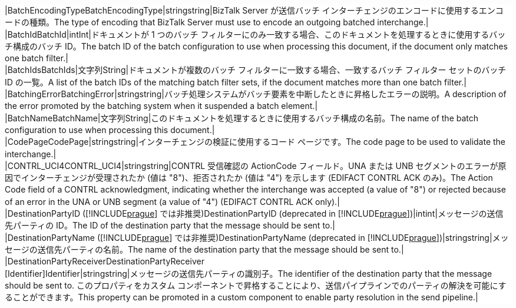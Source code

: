 |<span data-ttu-id="d981d-143">BatchEncodingType</span><span class="sxs-lookup"><span data-stu-id="d981d-143">BatchEncodingType</span></span>|<span data-ttu-id="d981d-144">string</span><span class="sxs-lookup"><span data-stu-id="d981d-144">string</span></span>|<span data-ttu-id="d981d-145">BizTalk Server が送信バッチ インターチェンジのエンコードに使用するエンコードの種類。</span><span class="sxs-lookup"><span data-stu-id="d981d-145">The type of encoding that BizTalk Server must use to encode an outgoing batched interchange.</span></span>|  
|<span data-ttu-id="d981d-146">BatchId</span><span class="sxs-lookup"><span data-stu-id="d981d-146">BatchId</span></span>|<span data-ttu-id="d981d-147">int</span><span class="sxs-lookup"><span data-stu-id="d981d-147">Int</span></span>|<span data-ttu-id="d981d-148">ドキュメントが 1 つのバッチ フィルターにのみ一致する場合、このドキュメントを処理するときに使用するバッチ構成のバッチ ID。</span><span class="sxs-lookup"><span data-stu-id="d981d-148">The batch ID of the batch configuration to use when processing this document, if the document only matches one batch filter.</span></span>|  
|<span data-ttu-id="d981d-149">BatchIds</span><span class="sxs-lookup"><span data-stu-id="d981d-149">BatchIds</span></span>|<span data-ttu-id="d981d-150">文字列</span><span class="sxs-lookup"><span data-stu-id="d981d-150">String</span></span>|<span data-ttu-id="d981d-151">ドキュメントが複数のバッチ フィルターに一致する場合、一致するバッチ フィルター セットのバッチ ID の一覧。</span><span class="sxs-lookup"><span data-stu-id="d981d-151">A list of the batch IDs of the matching batch filter sets, if the document matches more than one batch filter.</span></span>|  
|<span data-ttu-id="d981d-152">BatchingError</span><span class="sxs-lookup"><span data-stu-id="d981d-152">BatchingError</span></span>|<span data-ttu-id="d981d-153">string</span><span class="sxs-lookup"><span data-stu-id="d981d-153">string</span></span>|<span data-ttu-id="d981d-154">バッチ処理システムがバッチ要素を中断したときに昇格したエラーの説明。</span><span class="sxs-lookup"><span data-stu-id="d981d-154">A description of the error promoted by the batching system when it suspended a batch element.</span></span>|  
|<span data-ttu-id="d981d-155">BatchName</span><span class="sxs-lookup"><span data-stu-id="d981d-155">BatchName</span></span>|<span data-ttu-id="d981d-156">文字列</span><span class="sxs-lookup"><span data-stu-id="d981d-156">String</span></span>|<span data-ttu-id="d981d-157">このドキュメントを処理するときに使用するバッチ構成の名前。</span><span class="sxs-lookup"><span data-stu-id="d981d-157">The name of the batch configuration to use when processing this document.</span></span>|  
|<span data-ttu-id="d981d-158">CodePage</span><span class="sxs-lookup"><span data-stu-id="d981d-158">CodePage</span></span>|<span data-ttu-id="d981d-159">string</span><span class="sxs-lookup"><span data-stu-id="d981d-159">string</span></span>|<span data-ttu-id="d981d-160">インターチェンジの検証に使用するコード ページです。</span><span class="sxs-lookup"><span data-stu-id="d981d-160">The code page to be used to validate the interchange.</span></span>|  
|<span data-ttu-id="d981d-161">CONTRL_UCI4</span><span class="sxs-lookup"><span data-stu-id="d981d-161">CONTRL_UCI4</span></span>|<span data-ttu-id="d981d-162">string</span><span class="sxs-lookup"><span data-stu-id="d981d-162">string</span></span>|<span data-ttu-id="d981d-163">CONTRL 受信確認の ActionCode フィールド。UNA または UNB セグメントのエラーが原因でインターチェンジが受理されたか (値は "8")、拒否されたか (値は "4") を示します (EDIFACT CONTRL ACK のみ)。</span><span class="sxs-lookup"><span data-stu-id="d981d-163">The Action Code field of a CONTRL acknowledgment, indicating whether the interchange was accepted (a value of "8") or rejected because of an error in the UNA or UNB segment (a value of "4") (EDIFACT CONTRL ACK only).</span></span>|  
|<span data-ttu-id="d981d-164">DestinationPartyID ([!INCLUDE[prague](../includes/prague-md.md)] では非推奨)</span><span class="sxs-lookup"><span data-stu-id="d981d-164">DestinationPartyID (deprecated in [!INCLUDE[prague](../includes/prague-md.md)])</span></span>|<span data-ttu-id="d981d-165">int</span><span class="sxs-lookup"><span data-stu-id="d981d-165">int</span></span>|<span data-ttu-id="d981d-166">メッセージの送信先パーティの ID。</span><span class="sxs-lookup"><span data-stu-id="d981d-166">The ID of the destination party that the message should be sent to.</span></span>|  
|<span data-ttu-id="d981d-167">DestinationPartyName ([!INCLUDE[prague](../includes/prague-md.md)] では非推奨)</span><span class="sxs-lookup"><span data-stu-id="d981d-167">DestinationPartyName (deprecated in [!INCLUDE[prague](../includes/prague-md.md)])</span></span>|<span data-ttu-id="d981d-168">string</span><span class="sxs-lookup"><span data-stu-id="d981d-168">string</span></span>|<span data-ttu-id="d981d-169">メッセージの送信先パーティの名前。</span><span class="sxs-lookup"><span data-stu-id="d981d-169">The name of the destination party that the message should be sent to.</span></span>|  
|<span data-ttu-id="d981d-170">DestinationPartyReceiver</span><span class="sxs-lookup"><span data-stu-id="d981d-170">DestinationPartyReceiver</span></span><br /><span data-ttu-id="d981d-171">[Identifier]</span><span class="sxs-lookup"><span data-stu-id="d981d-171">Identifier</span></span>|<span data-ttu-id="d981d-172">string</span><span class="sxs-lookup"><span data-stu-id="d981d-172">string</span></span>|<span data-ttu-id="d981d-173">メッセージの送信先パーティの識別子。</span><span class="sxs-lookup"><span data-stu-id="d981d-173">The identifier of the destination party that the message should be sent to.</span></span> <span data-ttu-id="d981d-174">このプロパティをカスタム コンポーネントで昇格することにより、送信パイプラインでのパーティの解決を可能にすることができます。</span><span class="sxs-lookup"><span data-stu-id="d981d-174">This property can be promoted in a custom component to enable party resolution in the send pipeline.</span></span>|  